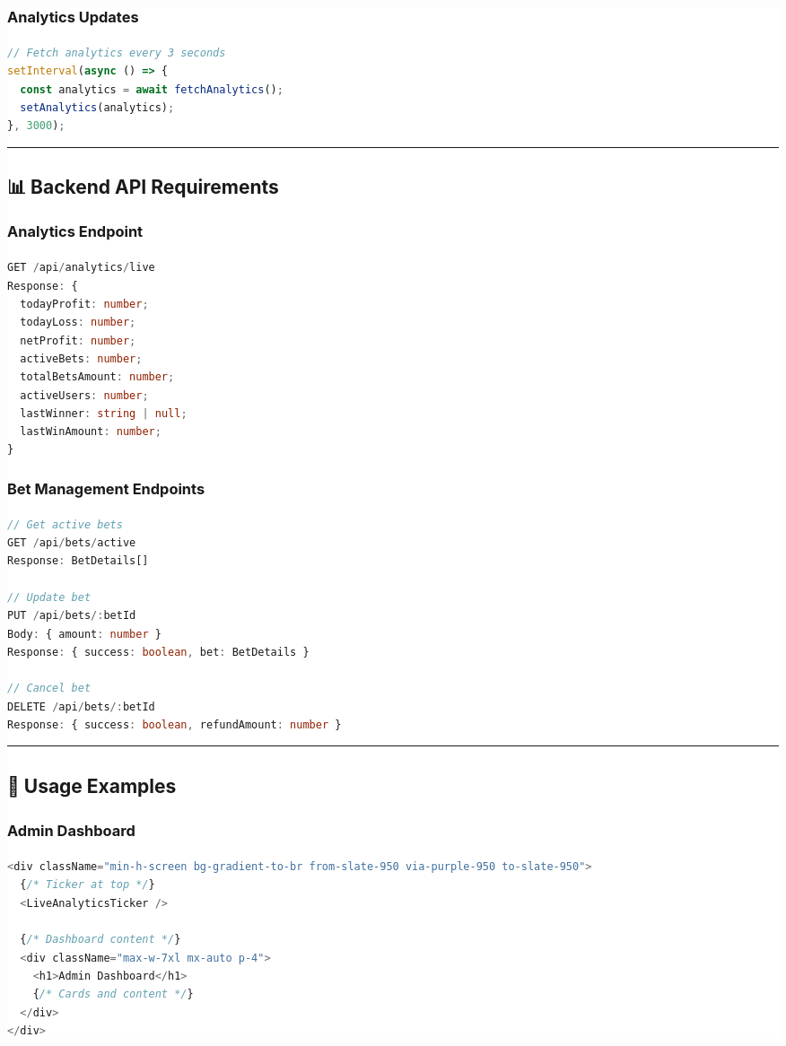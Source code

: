 ```typescript
```

### Analytics Updates
```typescript
// Fetch analytics every 3 seconds
setInterval(async () => {
  const analytics = await fetchAnalytics();
  setAnalytics(analytics);
}, 3000);
```

---

## 📊 Backend API Requirements

### Analytics Endpoint
```typescript
GET /api/analytics/live
Response: {
  todayProfit: number;
  todayLoss: number;
  netProfit: number;
  activeBets: number;
  totalBetsAmount: number;
  activeUsers: number;
  lastWinner: string | null;
  lastWinAmount: number;
}
```

### Bet Management Endpoints
```typescript
// Get active bets
GET /api/bets/active
Response: BetDetails[]

// Update bet
PUT /api/bets/:betId
Body: { amount: number }
Response: { success: boolean, bet: BetDetails }

// Cancel bet
DELETE /api/bets/:betId
Response: { success: boolean, refundAmount: number }
```

---

## 🎯 Usage Examples

### Admin Dashboard
```typescript
<div className="min-h-screen bg-gradient-to-br from-slate-950 via-purple-950 to-slate-950">
  {/* Ticker at top */}
  <LiveAnalyticsTicker />
  
  {/* Dashboard content */}
  <div className="max-w-7xl mx-auto p-4">
    <h1>Admin Dashboard</h1>
    {/* Cards and content */}
  </div>
</div>
```